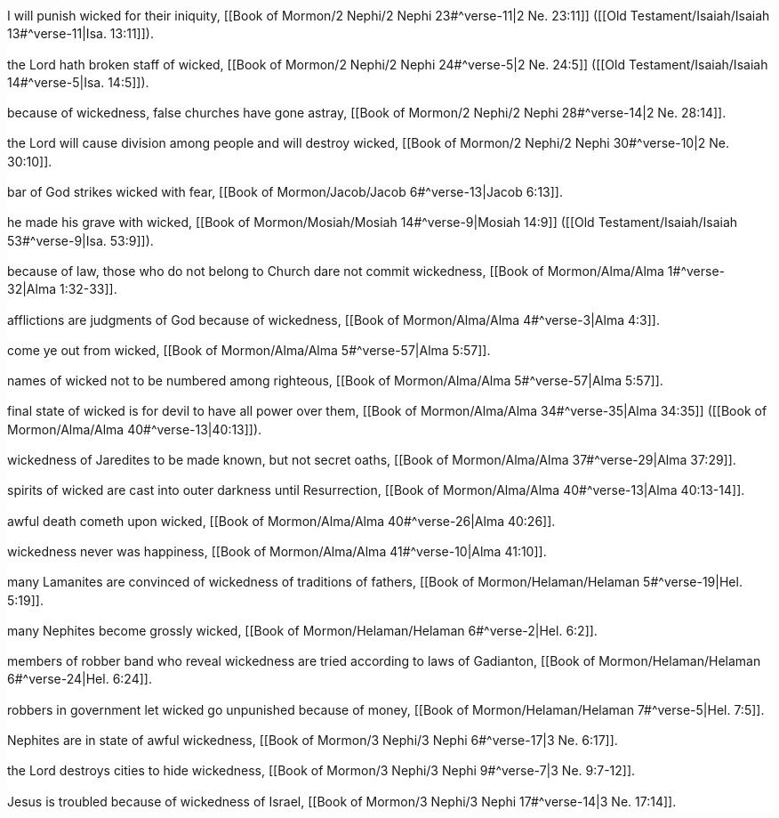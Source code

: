  I will punish wicked for their iniquity, [[Book of Mormon/2 Nephi/2 Nephi 23#^verse-11|2 Ne. 23:11]] ([[Old Testament/Isaiah/Isaiah 13#^verse-11|Isa. 13:11]]).

 the Lord hath broken staff of wicked, [[Book of Mormon/2 Nephi/2 Nephi 24#^verse-5|2 Ne. 24:5]] ([[Old Testament/Isaiah/Isaiah 14#^verse-5|Isa. 14:5]]).

 because of wickedness, false churches have gone astray, [[Book of Mormon/2 Nephi/2 Nephi 28#^verse-14|2 Ne. 28:14]].

 the Lord will cause division among people and will destroy wicked, [[Book of Mormon/2 Nephi/2 Nephi 30#^verse-10|2 Ne. 30:10]].

 bar of God strikes wicked with fear, [[Book of Mormon/Jacob/Jacob 6#^verse-13|Jacob 6:13]].

 he made his grave with wicked, [[Book of Mormon/Mosiah/Mosiah 14#^verse-9|Mosiah 14:9]] ([[Old Testament/Isaiah/Isaiah 53#^verse-9|Isa. 53:9]]).

 because of law, those who do not belong to Church dare not commit wickedness, [[Book of Mormon/Alma/Alma 1#^verse-32|Alma 1:32-33]].

 afflictions are judgments of God because of wickedness, [[Book of Mormon/Alma/Alma 4#^verse-3|Alma 4:3]].

 come ye out from wicked, [[Book of Mormon/Alma/Alma 5#^verse-57|Alma 5:57]].

 names of wicked not to be numbered among righteous, [[Book of Mormon/Alma/Alma 5#^verse-57|Alma 5:57]].

 final state of wicked is for devil to have all power over them, [[Book of Mormon/Alma/Alma 34#^verse-35|Alma 34:35]] ([[Book of Mormon/Alma/Alma 40#^verse-13|40:13]]).

 wickedness of Jaredites to be made known, but not secret oaths, [[Book of Mormon/Alma/Alma 37#^verse-29|Alma 37:29]].

 spirits of wicked are cast into outer darkness until Resurrection, [[Book of Mormon/Alma/Alma 40#^verse-13|Alma 40:13-14]].

 awful death cometh upon wicked, [[Book of Mormon/Alma/Alma 40#^verse-26|Alma 40:26]].

 wickedness never was happiness, [[Book of Mormon/Alma/Alma 41#^verse-10|Alma 41:10]].

 many Lamanites are convinced of wickedness of traditions of fathers, [[Book of Mormon/Helaman/Helaman 5#^verse-19|Hel. 5:19]].

 many Nephites become grossly wicked, [[Book of Mormon/Helaman/Helaman 6#^verse-2|Hel. 6:2]].

 members of robber band who reveal wickedness are tried according to laws of Gadianton, [[Book of Mormon/Helaman/Helaman 6#^verse-24|Hel. 6:24]].

 robbers in government let wicked go unpunished because of money, [[Book of Mormon/Helaman/Helaman 7#^verse-5|Hel. 7:5]].

 Nephites are in state of awful wickedness, [[Book of Mormon/3 Nephi/3 Nephi 6#^verse-17|3 Ne. 6:17]].

 the Lord destroys cities to hide wickedness, [[Book of Mormon/3 Nephi/3 Nephi 9#^verse-7|3 Ne. 9:7-12]].

 Jesus is troubled because of wickedness of Israel, [[Book of Mormon/3 Nephi/3 Nephi 17#^verse-14|3 Ne. 17:14]].
